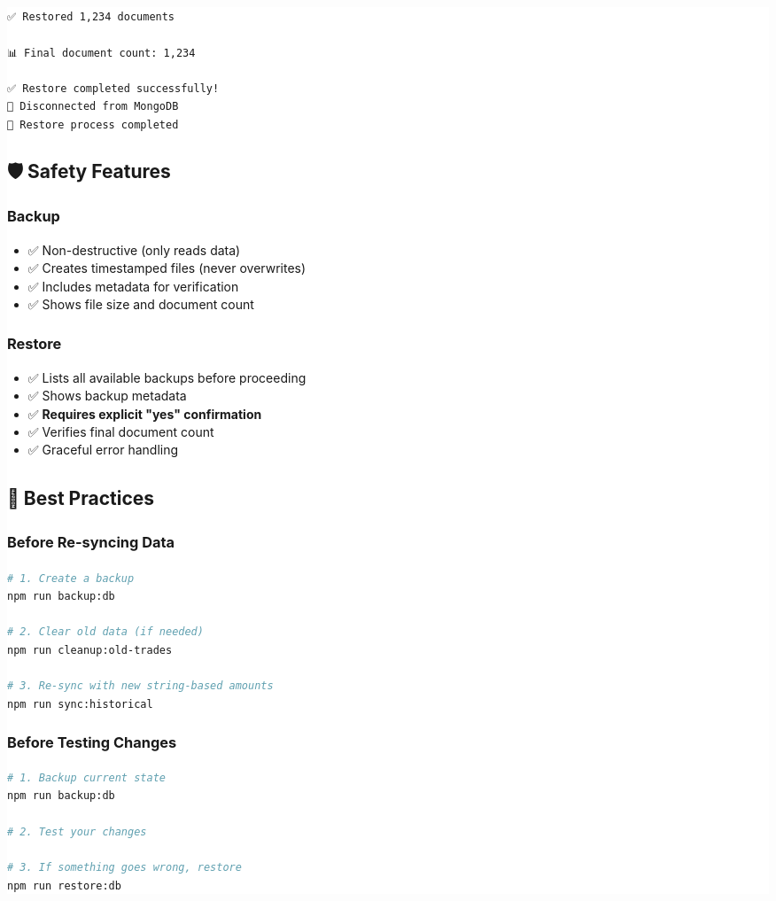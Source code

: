 ```
✅ Restored 1,234 documents

📊 Final document count: 1,234

✅ Restore completed successfully!
🔌 Disconnected from MongoDB
🎉 Restore process completed
```

## 🛡️ Safety Features

### Backup
- ✅ Non-destructive (only reads data)
- ✅ Creates timestamped files (never overwrites)
- ✅ Includes metadata for verification
- ✅ Shows file size and document count

### Restore
- ✅ Lists all available backups before proceeding
- ✅ Shows backup metadata
- ✅ **Requires explicit "yes" confirmation**
- ✅ Verifies final document count
- ✅ Graceful error handling

## 📝 Best Practices

### Before Re-syncing Data
```bash
# 1. Create a backup
npm run backup:db

# 2. Clear old data (if needed)
npm run cleanup:old-trades

# 3. Re-sync with new string-based amounts
npm run sync:historical
```

### Before Testing Changes
```bash
# 1. Backup current state
npm run backup:db

# 2. Test your changes

# 3. If something goes wrong, restore
npm run restore:db
```
